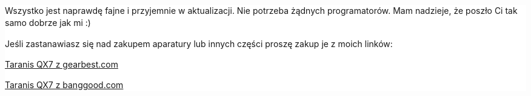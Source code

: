 Wszystko jest naprawdę fajne i przyjemnie w aktualizacji. Nie potrzeba żądnych programatorów. Mam nadzieje, że poszło Ci tak samo dobrze jak mi :)

Jeśli zastanawiasz się nad zakupem aparatury lub innych części proszę zakup je z moich linków:

[Taranis QX7 z gearbest.com][23]

[Taranis QX7 z banggood.com][24]

 [1]: //techfreak.pl/wp-content/uploads/2017/08/techfreak-taranis-QX7-update-firmware-nonEU-4.jpg
 [2]: //techfreak.pl/wp-content/uploads/2017/08/techfreak-taranis-QX7-update-firmware-nonEU-5.jpg
 [3]: //techfreak.pl/wp-content/uploads/2017/08/techfreak-taranis-QX7-update-firmware-nonEU-6.jpg
 [4]: http://www.open-tx.org/2013/07/18/taranis-windows-usb-driver-for-manual-installation
 [5]: //techfreak.pl/wp-content/uploads/2017/08/techfreak-taranis-QX7-update-firmware-nonEU-9.jpg
 [6]: //techfreak.pl/wp-content/uploads/2017/08/techfreak-taranis-QX7-update-firmware-nonEU-10.jpg
 [7]: //techfreak.pl/wp-content/uploads/2017/08/techfreak-taranis-QX7-update-firmware-nonEU-11.jpg
 [8]: //techfreak.pl/wp-content/uploads/2017/08/techfreak-taranis-QX7-update-firmware-nonEU-12.jpg
 [9]: //techfreak.pl/wp-content/uploads/2017/08/techfreak-taranis-QX7-update-firmware-nonEU-13.jpg
 [10]: //techfreak.pl/wp-content/uploads/2017/08/techfreak-taranis-QX7-update-firmware-nonEU-14.jpg
 [11]: //techfreak.pl/wp-content/uploads/2017/08/techfreak-taranis-QX7-update-firmware-nonEU-15.jpg
 [12]: //techfreak.pl/wp-content/uploads/2017/08/techfreak-taranis-QX7-update-firmware-nonEU-16.jpg
 [13]: //techfreak.pl/wp-content/uploads/2017/08/techfreak-taranis-QX7-update-firmware-nonEU-17.jpg
 [14]: https://www.frsky-rc.com/xjt/
 [15]: //techfreak.pl/wp-content/uploads/2017/08/techfreak-taranis-QX7-update-XJT-firmware-nonEU-5.jpg
 [16]: //techfreak.pl/wp-content/uploads/2017/08/techfreak-taranis-QX7-update-XJT-firmware-nonEU-6.jpg
 [17]: //techfreak.pl/wp-content/uploads/2017/08/techfreak-taranis-QX7-update-XJT-firmware-nonEU-7.jpg
 [18]: //techfreak.pl/wp-content/uploads/2017/08/techfreak-taranis-QX7-update-XJT-firmware-nonEU-8.jpg
 [19]: //techfreak.pl/wp-content/uploads/2017/08/techfreak-taranis-QX7-update-XJT-firmware-nonEU-1.jpg
 [20]: //techfreak.pl/wp-content/uploads/2017/08/techfreak-taranis-QX7-update-XJT-firmware-nonEU-2.jpg
 [21]: //techfreak.pl/wp-content/uploads/2017/08/techfreak-taranis-QX7-update-XJT-firmware-nonEU-3.jpg
 [22]: //techfreak.pl/wp-content/uploads/2017/08/techfreak-taranis-QX7-update-XJT-firmware-nonEU-4.jpg
 [23]: https://www.gearbest.com/multi-rotor-parts/pp_604499.html?lkid=11236616
 [24]: https://www.banggood.com/FrSky-ACCST-Taranis-Q-X7-2_4GHz-16CH-Transmitter-White-Black-p-1112717.html?p=9H0114137951201303E0&utm_campaign=techfreak&utm_content=chendongling
